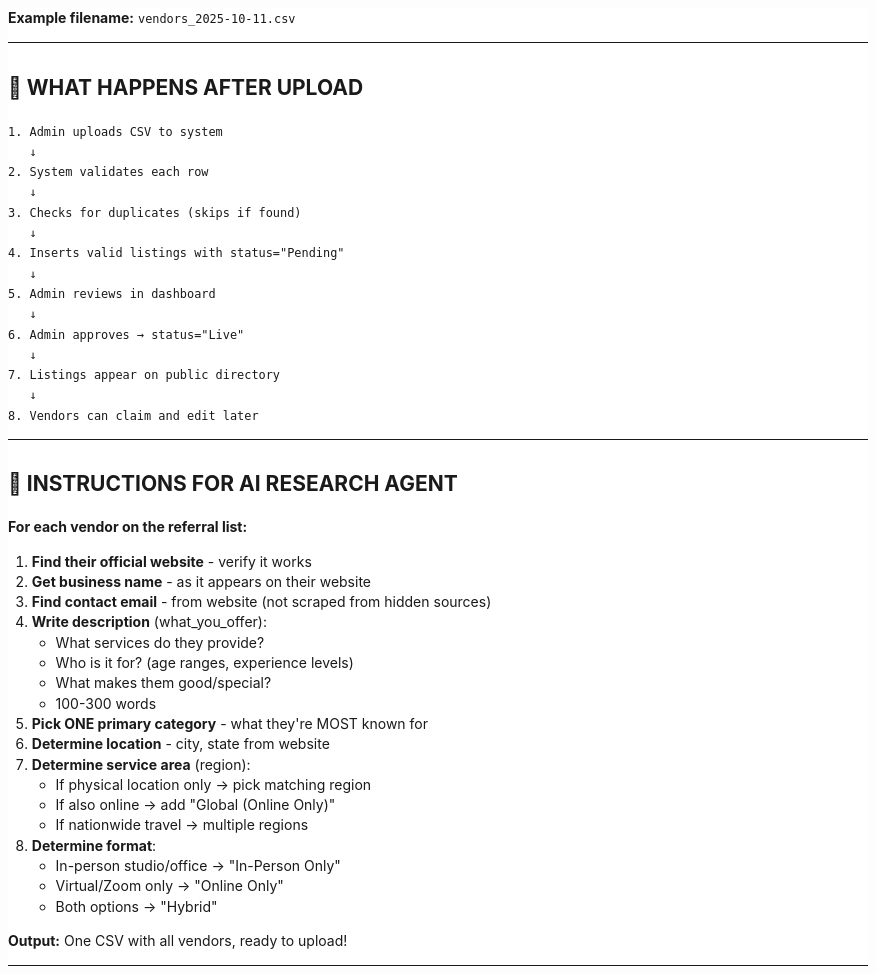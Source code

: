 **Example filename:** `vendors_2025-10-11.csv`

---

## 🎯 WHAT HAPPENS AFTER UPLOAD

```
1. Admin uploads CSV to system
   ↓
2. System validates each row
   ↓
3. Checks for duplicates (skips if found)
   ↓
4. Inserts valid listings with status="Pending"
   ↓
5. Admin reviews in dashboard
   ↓
6. Admin approves → status="Live"
   ↓
7. Listings appear on public directory
   ↓
8. Vendors can claim and edit later
```

---

## 📝 INSTRUCTIONS FOR AI RESEARCH AGENT

**For each vendor on the referral list:**

1. **Find their official website** - verify it works
2. **Get business name** - as it appears on their website
3. **Find contact email** - from website (not scraped from hidden sources)
4. **Write description** (what_you_offer):
   - What services do they provide?
   - Who is it for? (age ranges, experience levels)
   - What makes them good/special?
   - 100-300 words
5. **Pick ONE primary category** - what they're MOST known for
6. **Determine location** - city, state from website
7. **Determine service area** (region):
   - If physical location only → pick matching region
   - If also online → add "Global (Online Only)"
   - If nationwide travel → multiple regions
8. **Determine format**:
   - In-person studio/office → "In-Person Only"
   - Virtual/Zoom only → "Online Only"
   - Both options → "Hybrid"

**Output:** One CSV with all vendors, ready to upload!

---
